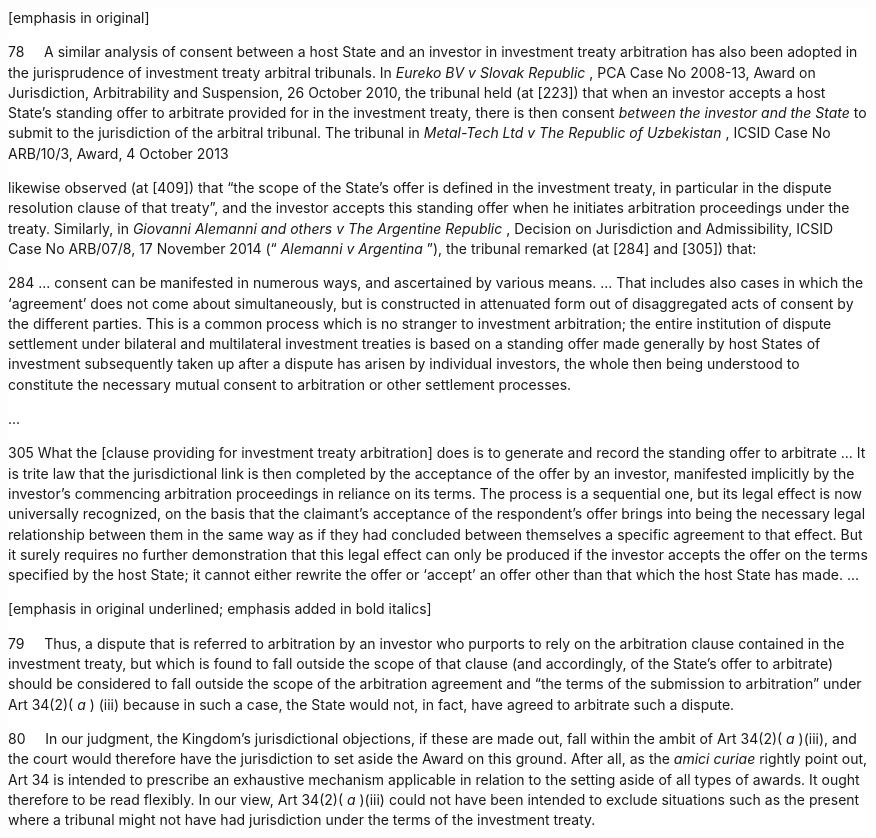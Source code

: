  [emphasis in original] 

78     A similar analysis of consent between a host State and an investor in investment treaty arbitration has also been adopted in the jurisprudence of investment treaty arbitral tribunals. In _Eureko BV v Slovak Republic_ , PCA Case No 2008-13, Award on Jurisdiction, Arbitrability and Suspension, 26 October 2010, the tribunal held (at [223]) that when an investor accepts a host State’s standing offer to arbitrate provided for in the investment treaty, there is then consent _between the investor and the State_ to submit to the jurisdiction of the arbitral tribunal. The tribunal in _Metal-Tech Ltd v The Republic of Uzbekistan_ , ICSID Case No ARB/10/3, Award, 4 October 2013 


likewise observed (at [409]) that “the scope of the State’s offer is defined in the investment treaty, in particular in the dispute resolution clause of that treaty”, and the investor accepts this standing offer when he initiates arbitration proceedings under the treaty. Similarly, in _Giovanni Alemanni and others v The Argentine Republic_ , Decision on Jurisdiction and Admissibility, ICSID Case No ARB/07/8, 17 November 2014 (“ _Alemanni v Argentina_ ”), the tribunal remarked (at [284] and [305]) that: 

 284 ... consent can be manifested in numerous ways, and ascertained by various means. ... That includes also cases in which the ‘agreement’ does not come about simultaneously, but is constructed in attenuated form out of disaggregated acts of consent by the different parties. This is a common process which is no stranger to investment arbitration; the entire institution of dispute settlement under bilateral and multilateral investment treaties is based on a standing offer made generally by host States of investment subsequently taken up after a dispute has arisen by individual investors, the whole then being understood to constitute the necessary mutual consent to arbitration or other settlement processes. 

 ... 

 305 What the [clause providing for investment treaty arbitration] does is to generate and record the standing offer to arbitrate ... It is trite law that the jurisdictional link is then completed by the acceptance of the offer by an investor, manifested implicitly by the investor’s commencing arbitration proceedings in reliance on its terms. The process is a sequential one, but its legal effect is now universally recognized, on the basis that the claimant’s acceptance of the respondent’s offer brings into being the necessary legal relationship between them in the same way as if they had concluded between themselves a specific agreement to that effect. But it surely requires no further demonstration that this legal effect can only be produced if the investor accepts the offer on the terms specified by the host State; it cannot either rewrite the offer or ‘accept’ an offer other than that which the host State has made. ... 

 [emphasis in original underlined; emphasis added in bold italics] 

79     Thus, a dispute that is referred to arbitration by an investor who purports to rely on the arbitration clause contained in the investment treaty, but which is found to fall outside the scope of that clause (and accordingly, of the State’s offer to arbitrate) should be considered to fall outside the scope of the arbitration agreement and “the terms of the submission to arbitration” under Art 34(2)( _a_ ) (iii) because in such a case, the State would not, in fact, have agreed to arbitrate such a dispute. 

80     In our judgment, the Kingdom’s jurisdictional objections, if these are made out, fall within the ambit of Art 34(2)( _a_ )(iii), and the court would therefore have the jurisdiction to set aside the Award on this ground. After all, as the _amici curiae_ rightly point out, Art 34 is intended to prescribe an exhaustive mechanism applicable in relation to the setting aside of all types of awards. It ought therefore to be read flexibly. In our view, Art 34(2)( _a_ )(iii) could not have been intended to exclude situations such as the present where a tribunal might not have had jurisdiction under the terms of the investment treaty. 
